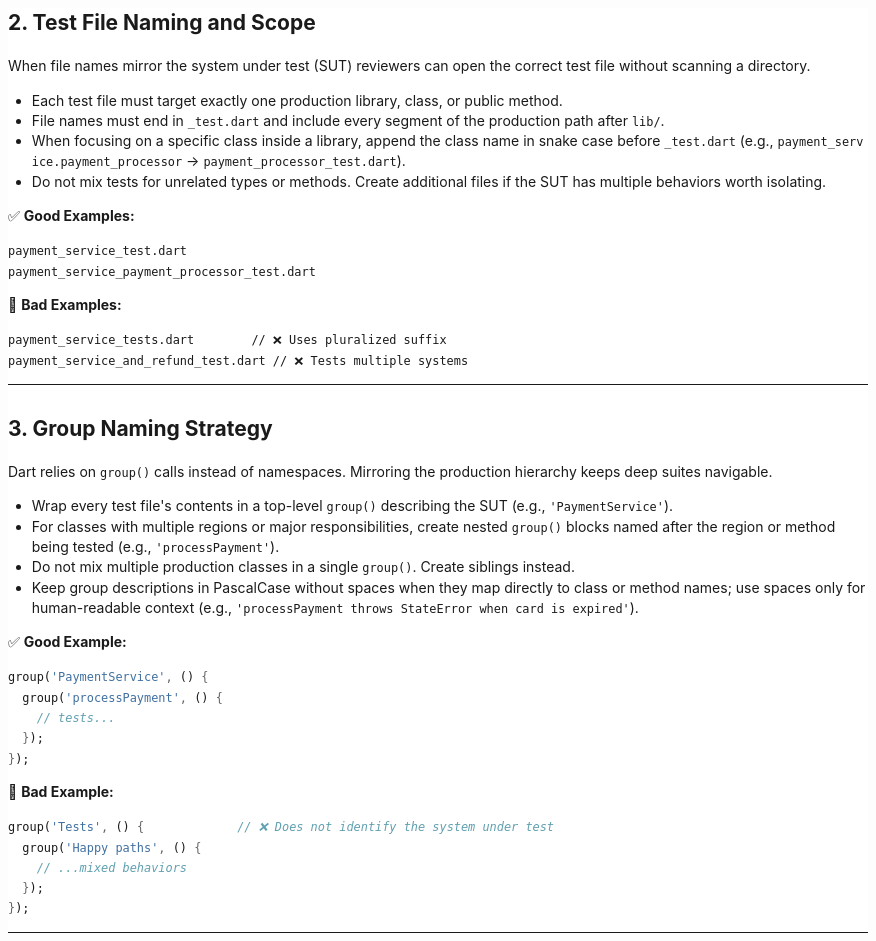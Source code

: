 
## **2. Test File Naming and Scope**
When file names mirror the system under test (SUT) reviewers can open the correct test file without scanning a directory.
- Each test file must target exactly one production library, class, or public method.
- File names must end in `_test.dart` and include every segment of the production path after `lib/`.
- When focusing on a specific class inside a library, append the class name in snake case before `_test.dart`
  (e.g., `payment_service.payment_processor` → `payment_processor_test.dart`).
- Do not mix tests for unrelated types or methods. Create additional files if the SUT has multiple behaviors worth isolating.

✅ **Good Examples:**
```
payment_service_test.dart
payment_service_payment_processor_test.dart
```
🚫 **Bad Examples:**
```
payment_service_tests.dart        // ❌ Uses pluralized suffix
payment_service_and_refund_test.dart // ❌ Tests multiple systems
```

---

## **3. Group Naming Strategy**
Dart relies on `group()` calls instead of namespaces. Mirroring the production hierarchy keeps deep suites navigable.
- Wrap every test file's contents in a top-level `group()` describing the SUT (e.g., `'PaymentService'`).
- For classes with multiple regions or major responsibilities, create nested `group()` blocks named after the region or
  method being tested (e.g., `'processPayment'`).
- Do not mix multiple production classes in a single `group()`. Create siblings instead.
- Keep group descriptions in PascalCase without spaces when they map directly to class or method names; use spaces only for
  human-readable context (e.g., `'processPayment throws StateError when card is expired'`).

✅ **Good Example:**
```dart
group('PaymentService', () {
  group('processPayment', () {
    // tests...
  });
});
```
🚫 **Bad Example:**
```dart
group('Tests', () {             // ❌ Does not identify the system under test
  group('Happy paths', () {
    // ...mixed behaviors
  });
});
```

---
